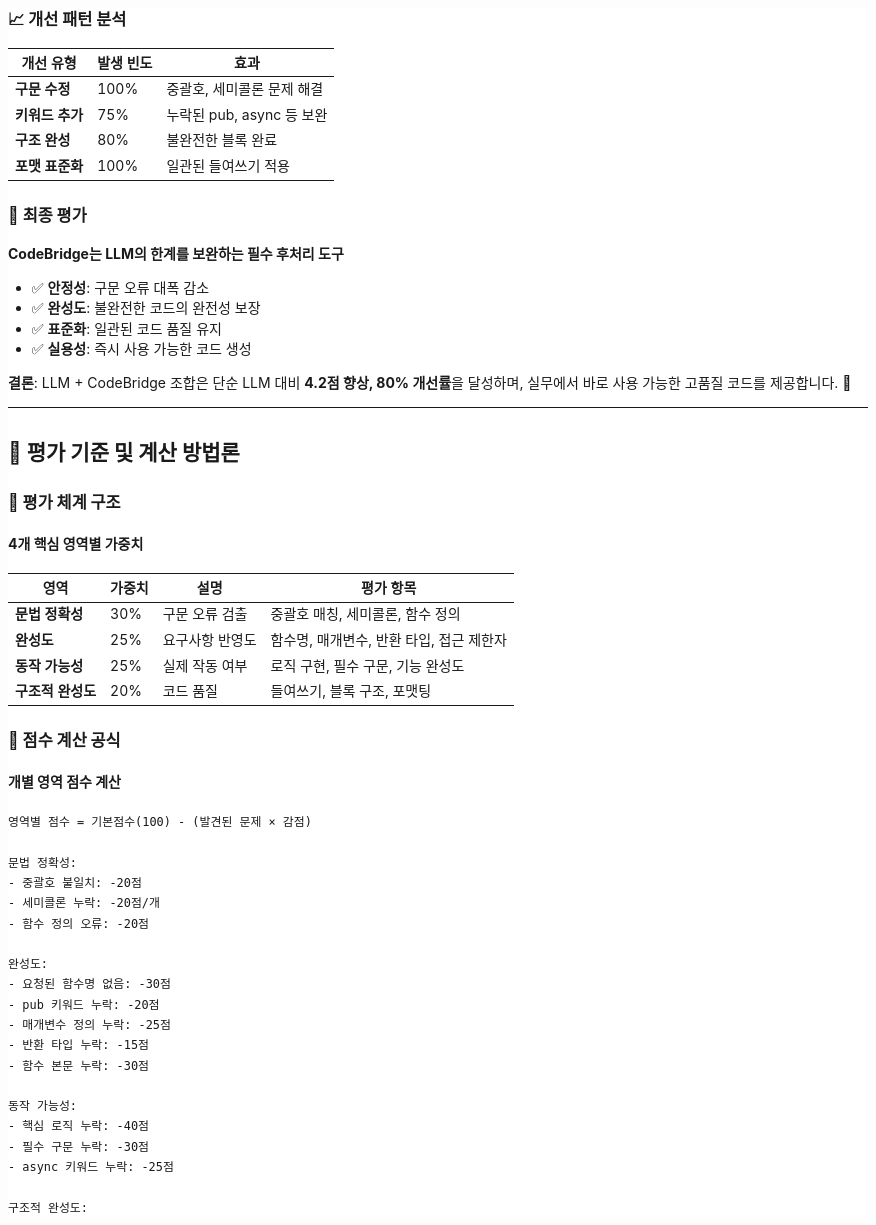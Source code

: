 ### 📈 **개선 패턴 분석**

| 개선 유형 | 발생 빈도 | 효과 |
|-----------|-----------|------|
| **구문 수정** | 100% | 중괄호, 세미콜론 문제 해결 |
| **키워드 추가** | 75% | 누락된 pub, async 등 보완 |
| **구조 완성** | 80% | 불완전한 블록 완료 |
| **포맷 표준화** | 100% | 일관된 들여쓰기 적용 |

### 🚀 **최종 평가**

**CodeBridge는 LLM의 한계를 보완하는 필수 후처리 도구**

- ✅ **안정성**: 구문 오류 대폭 감소
- ✅ **완성도**: 불완전한 코드의 완전성 보장  
- ✅ **표준화**: 일관된 코드 품질 유지
- ✅ **실용성**: 즉시 사용 가능한 코드 생성

**결론**: LLM + CodeBridge 조합은 단순 LLM 대비 **4.2점 향상, 80% 개선률**을 달성하며, 실무에서 바로 사용 가능한 고품질 코드를 제공합니다. 🎯

---

## 📏 평가 기준 및 계산 방법론

### 🎯 평가 체계 구조

#### **4개 핵심 영역별 가중치**
| 영역 | 가중치 | 설명 | 평가 항목 |
|------|--------|------|-----------|
| **문법 정확성** | 30% | 구문 오류 검출 | 중괄호 매칭, 세미콜론, 함수 정의 |
| **완성도** | 25% | 요구사항 반영도 | 함수명, 매개변수, 반환 타입, 접근 제한자 |
| **동작 가능성** | 25% | 실제 작동 여부 | 로직 구현, 필수 구문, 기능 완성도 |
| **구조적 완성도** | 20% | 코드 품질 | 들여쓰기, 블록 구조, 포맷팅 |

### 🔢 점수 계산 공식

#### **개별 영역 점수 계산**
```
영역별 점수 = 기본점수(100) - (발견된 문제 × 감점)

문법 정확성:
- 중괄호 불일치: -20점
- 세미콜론 누락: -20점/개
- 함수 정의 오류: -20점

완성도:
- 요청된 함수명 없음: -30점
- pub 키워드 누락: -20점
- 매개변수 정의 누락: -25점
- 반환 타입 누락: -15점
- 함수 본문 누락: -30점

동작 가능성:
- 핵심 로직 누락: -40점
- 필수 구문 누락: -30점
- async 키워드 누락: -25점

구조적 완성도:
```